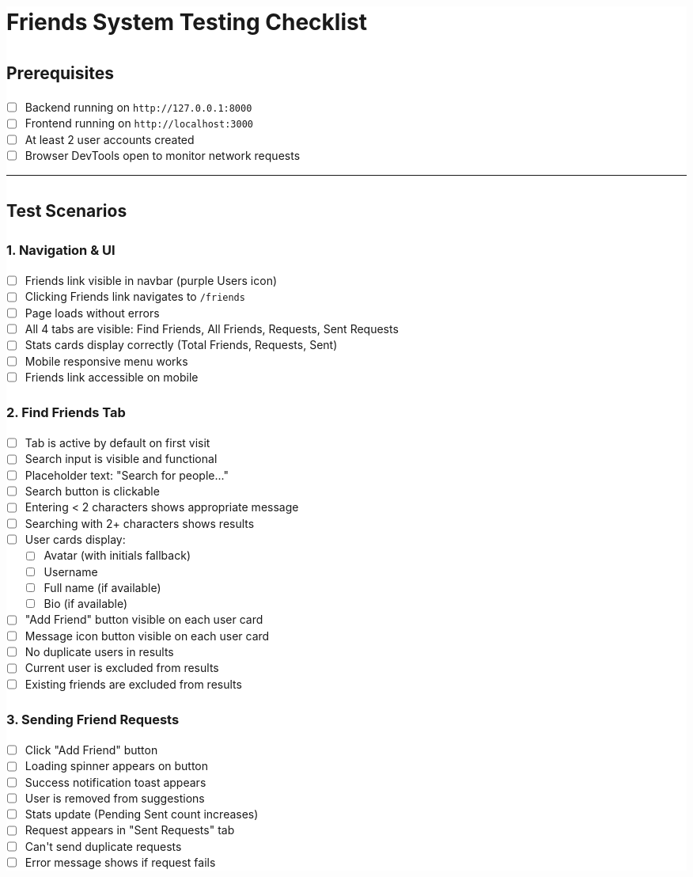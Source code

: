 # Friends System Testing Checklist

## Prerequisites
- [ ] Backend running on `http://127.0.0.1:8000`
- [ ] Frontend running on `http://localhost:3000`
- [ ] At least 2 user accounts created
- [ ] Browser DevTools open to monitor network requests

---

## Test Scenarios

### 1. Navigation & UI
- [ ] Friends link visible in navbar (purple Users icon)
- [ ] Clicking Friends link navigates to `/friends`
- [ ] Page loads without errors
- [ ] All 4 tabs are visible: Find Friends, All Friends, Requests, Sent Requests
- [ ] Stats cards display correctly (Total Friends, Requests, Sent)
- [ ] Mobile responsive menu works
- [ ] Friends link accessible on mobile

### 2. Find Friends Tab
- [ ] Tab is active by default on first visit
- [ ] Search input is visible and functional
- [ ] Placeholder text: "Search for people..."
- [ ] Search button is clickable
- [ ] Entering < 2 characters shows appropriate message
- [ ] Searching with 2+ characters shows results
- [ ] User cards display:
  - [ ] Avatar (with initials fallback)
  - [ ] Username
  - [ ] Full name (if available)
  - [ ] Bio (if available)
- [ ] "Add Friend" button visible on each user card
- [ ] Message icon button visible on each user card
- [ ] No duplicate users in results
- [ ] Current user is excluded from results
- [ ] Existing friends are excluded from results

### 3. Sending Friend Requests
- [ ] Click "Add Friend" button
- [ ] Loading spinner appears on button
- [ ] Success notification toast appears
- [ ] User is removed from suggestions
- [ ] Stats update (Pending Sent count increases)
- [ ] Request appears in "Sent Requests" tab
- [ ] Can't send duplicate requests
- [ ] Error message shows if request fails
